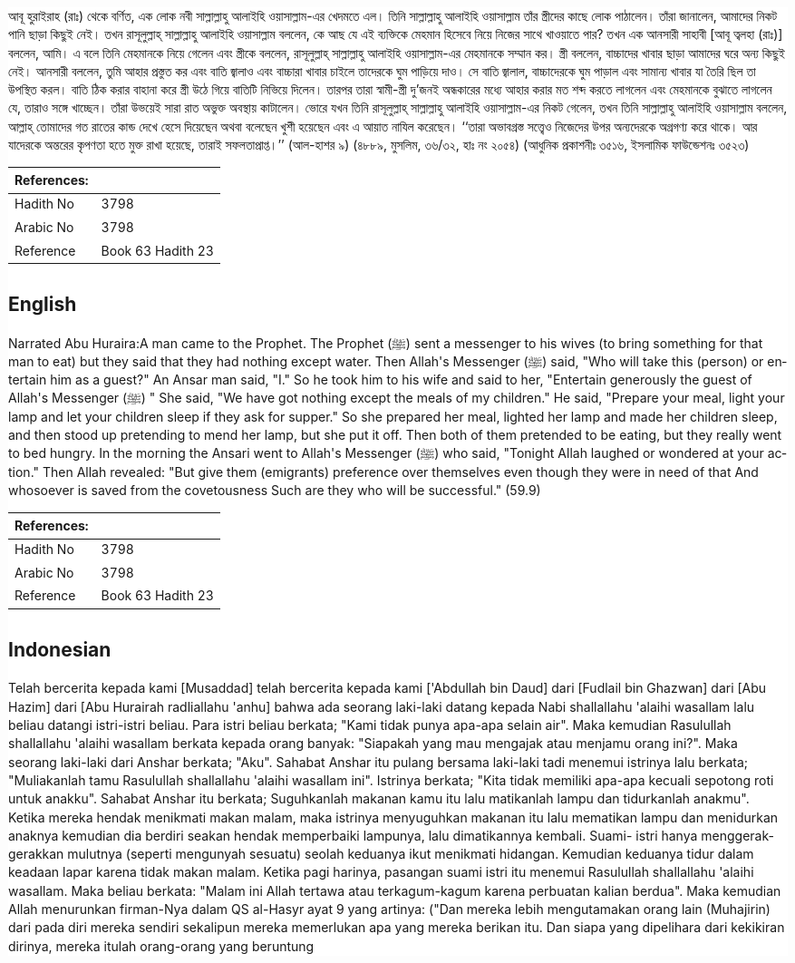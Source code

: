 আবূ হুরাইরাহ (রাঃ) থেকে বর্ণিত, এক লোক নবী সাল্লাল্লাহু আলাইহি ওয়াসাল্লাম-এর খেদমতে এল। তিনি সাল্লাল্লাহু আলাইহি ওয়াসাল্লাম তাঁর স্ত্রীদের কাছে লোক পাঠালেন। তাঁরা জানালেন, আমাদের নিকট পানি ছাড়া কিছুই নেই। তখন রাসূলুল্লাহ্ সাল্লাল্লাহু আলাইহি ওয়াসাল্লাম বললেন, কে আছ যে এই ব্যক্তিকে মেহমান হিসেবে নিয়ে নিজের সাথে খাওয়াতে পার? তখন এক আনসারী সাহাবী [আবূ ত্বলহা (রাঃ)] বললেন, আমি। এ বলে তিনি মেহমানকে নিয়ে গেলেন এবং স্ত্রীকে বললেন, রাসূলুল্লাহ্ সাল্লাল্লাহু আলাইহি ওয়াসাল্লাম-এর মেহমানকে সম্মান কর। স্ত্রী বললেন, বাচ্চাদের খাবার ছাড়া আমাদের ঘরে অন্য কিছুই নেই। আনসারী বললেন, তুমি আহার প্রস্তুত কর এবং বাতি জ্বালাও এবং বাচ্চারা খাবার চাইলে তাদেরকে ঘুম পাড়িয়ে দাও। সে বাতি জ্বালাল, বাচ্চাদেরকে ঘুম পাড়াল এবং সামান্য খাবার যা তৈরি ছিল তা উপস্থিত করল। বাতি ঠিক করার বাহানা করে স্ত্রী উঠে গিয়ে বাতিটি নিভিয়ে দিলেন। তারপর তারা স্বামী-স্ত্রী দু’জনই অন্ধকারের মধ্যে আহার করার মত শব্দ করতে লাগলেন এবং মেহমানকে বুঝাতে লাগলেন যে, তারাও সঙ্গে খাচ্ছেন। তাঁরা উভয়েই সারা রাত অভুক্ত অবস্থায় কাটালেন। ভোরে যখন তিনি রাসূলুল্লাহ্ সাল্লাল্লাহু আলাইহি ওয়াসাল্লাম-এর নিকট গেলেন, তখন তিনি সাল্লাল্লাহু আলাইহি ওয়াসাল্লাম বললেন, আল্লাহ্ তোমাদের গত রাতের কান্ড দেখে হেসে দিয়েছেন অথবা বলেছেন খুশী হয়েছেন এবং এ আয়াত নাযিল করেছেন। ‘‘তারা অভাবগ্রস্ত সত্ত্বেও নিজেদের উপর অন্যদেরকে অগ্রগণ্য করে থাকে। আর যাদেরকে অন্তরের কৃপণতা হতে মুক্ত রাখা হয়েছে, তারাই সফলতাপ্রাপ্ত।’’ (আল-হাশর ৯) (৪৮৮৯, মুসলিম, ৩৬/৩২, হাঃ নং ২০৫৪) (আধুনিক প্রকাশনীঃ ৩৫১৬, ইসলামিক ফাউন্ডেশনঃ ৩৫২৩)
</div>
<div style={{backgroundColor:'#f8f9fa',padding:20, marginBottom: 10}}><table> <thead> <tr> <th>References:</th> <th></th> </tr> </thead> <tbody><tr><td>Hadith No</td><td>3798</td></tr><tr><td>Arabic No</td><td>3798</td></tr><tr><td>Reference</td><td>Book 63 Hadith 23</td></tr></tbody></table></div>

## English


<div dir="ltr" lang="en" style={{fontSize:'larger',backgroundColor:'#f8f9fa',padding:20}}>
Narrated Abu Huraira:A man came to the Prophet. The Prophet (ﷺ) sent a messenger to his wives (to bring something for that man to eat) but they said that they had nothing except water. Then Allah's Messenger (ﷺ) said, "Who will take this (person) or entertain him as a guest?" An Ansar man said, "I." So he took him to his wife and said to her, "Entertain generously the guest of Allah's Messenger (ﷺ) " She said, "We have got nothing except the meals of my children." He said, "Prepare your meal, light your lamp and let your children sleep if they ask for supper." So she prepared her meal, lighted her lamp and made her children sleep, and then stood up pretending to mend her lamp, but she put it off. Then both of them pretended to be eating, but they really went to bed hungry. In the morning the Ansari went to Allah's Messenger (ﷺ) who said, "Tonight Allah laughed or wondered at your action." Then Allah revealed: "But give them (emigrants) preference over themselves even though they were in need of that And whosoever is saved from the covetousness Such are they who will be successful." (59.9)
</div>
<div style={{backgroundColor:'#f8f9fa',padding:20, marginBottom: 10}}><table> <thead> <tr> <th>References:</th> <th></th> </tr> </thead> <tbody><tr><td>Hadith No</td><td>3798</td></tr><tr><td>Arabic No</td><td>3798</td></tr><tr><td>Reference</td><td>Book 63 Hadith 23</td></tr></tbody></table></div>

## Indonesian


<div dir="ltr" lang="id" style={{fontSize:'larger',backgroundColor:'#f8f9fa',padding:20}}>
Telah bercerita kepada kami [Musaddad] telah bercerita kepada kami ['Abdullah bin Daud] dari [Fudlail bin Ghazwan] dari [Abu Hazim] dari [Abu Hurairah radliallahu 'anhu] bahwa ada seorang laki-laki datang kepada Nabi shallallahu 'alaihi wasallam lalu beliau datangi istri-istri beliau. Para istri beliau berkata; "Kami tidak punya apa-apa selain air". Maka kemudian Rasulullah shallallahu 'alaihi wasallam berkata kepada orang banyak: "Siapakah yang mau mengajak atau menjamu orang ini?". Maka seorang laki-laki dari Anshar berkata; "Aku". Sahabat Anshar itu pulang bersama laki-laki tadi menemui istrinya lalu berkata; "Muliakanlah tamu Rasulullah shallallahu 'alaihi wasallam ini". Istrinya berkata; "Kita tidak memiliki apa-apa kecuali sepotong roti untuk anakku". Sahabat Anshar itu berkata; Suguhkanlah makanan kamu itu lalu matikanlah lampu dan tidurkanlah anakmu". Ketika mereka hendak menikmati makan malam, maka istrinya menyuguhkan makanan itu lalu mematikan lampu dan menidurkan anaknya kemudian dia berdiri seakan hendak memperbaiki lampunya, lalu dimatikannya kembali. Suami- istri hanya menggerak-gerakkan mulutnya (seperti mengunyah sesuatu) seolah keduanya ikut menikmati hidangan. Kemudian keduanya tidur dalam keadaan lapar karena tidak makan malam. Ketika pagi harinya, pasangan suami istri itu menemui Rasulullah shallallahu 'alaihi wasallam. Maka beliau berkata: "Malam ini Allah tertawa atau terkagum-kagum karena perbuatan kalian berdua". Maka kemudian Allah menurunkan firman-Nya dalam QS al-Hasyr ayat 9 yang artinya: ("Dan mereka lebih mengutamakan orang lain (Muhajirin) dari pada diri mereka sendiri sekalipun mereka memerlukan apa yang mereka berikan itu. Dan siapa yang dipelihara dari kekikiran dirinya, mereka itulah orang-orang yang beruntung
</div>